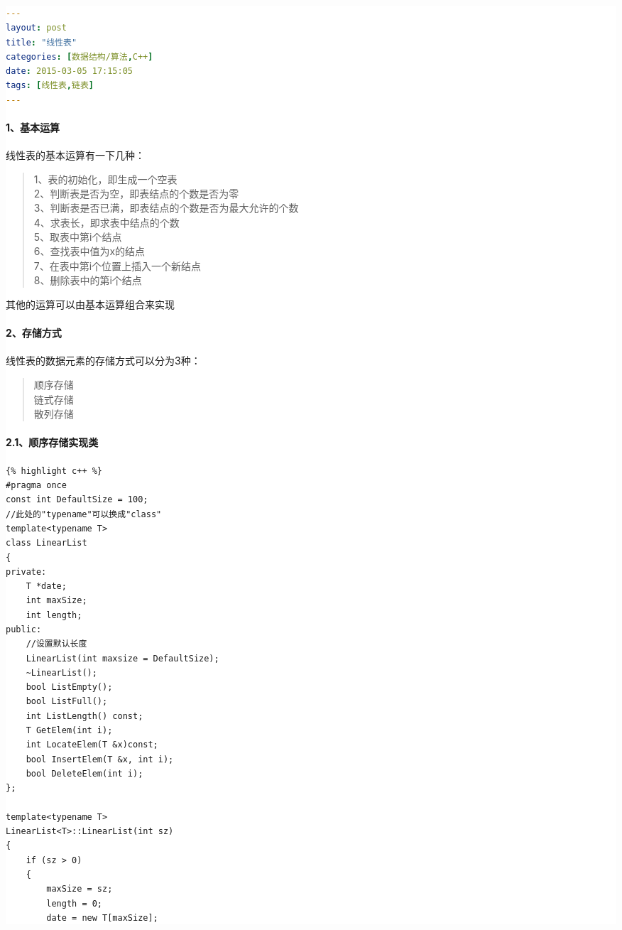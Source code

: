 ```yaml
---
layout: post
title: "线性表"
categories: [数据结构/算法,C++]
date: 2015-03-05 17:15:05
tags: [线性表,链表]
---
```


#### 1、基本运算
线性表的基本运算有一下几种：

>1、表的初始化，即生成一个空表  
>2、判断表是否为空，即表结点的个数是否为零  
>3、判断表是否已满，即表结点的个数是否为最大允许的个数  
>4、求表长，即求表中结点的个数  
>5、取表中第i个结点  
>6、查找表中值为x的结点  
>7、在表中第i个位置上插入一个新结点  
>8、删除表中的第i个结点

其他的运算可以由基本运算组合来实现



#### 2、存储方式
线性表的数据元素的存储方式可以分为3种：

>顺序存储  
>链式存储  
>散列存储

#### 2.1、顺序存储实现类

	{% highlight c++ %}
	#pragma once
	const int DefaultSize = 100;
	//此处的"typename"可以换成"class"
	template<typename T>
	class LinearList
	{
	private:
		T *date;
		int maxSize;
		int length;
	public:
		//设置默认长度
		LinearList(int maxsize = DefaultSize);
		~LinearList();
		bool ListEmpty();
		bool ListFull();
		int ListLength() const;
		T GetElem(int i);
		int LocateElem(T &x)const;
		bool InsertElem(T &x, int i);
		bool DeleteElem(int i);
	};

	template<typename T>
	LinearList<T>::LinearList(int sz)
	{
		if (sz > 0)
		{
			maxSize = sz;
			length = 0;
			date = new T[maxSize];